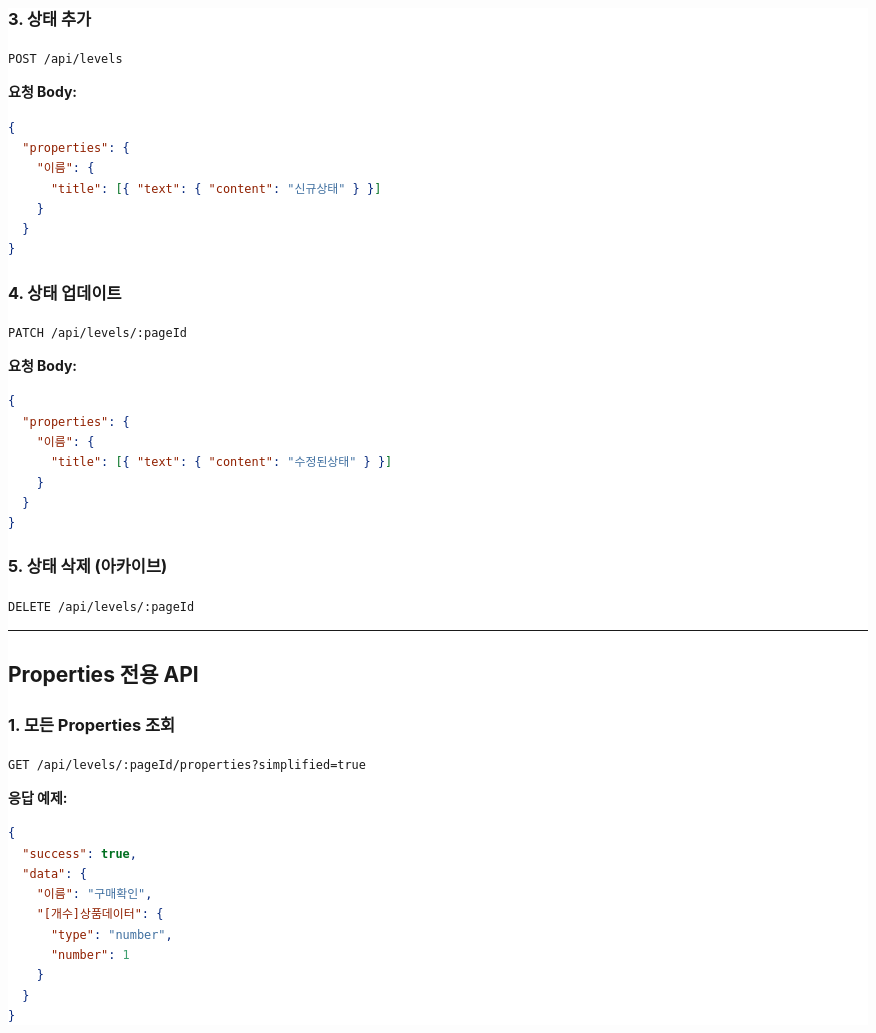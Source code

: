 ### 3. 상태 추가
```http
POST /api/levels
```

**요청 Body:**
```json
{
  "properties": {
    "이름": {
      "title": [{ "text": { "content": "신규상태" } }]
    }
  }
}
```

### 4. 상태 업데이트
```http
PATCH /api/levels/:pageId
```

**요청 Body:**
```json
{
  "properties": {
    "이름": {
      "title": [{ "text": { "content": "수정된상태" } }]
    }
  }
}
```

### 5. 상태 삭제 (아카이브)
```http
DELETE /api/levels/:pageId
```

---

## Properties 전용 API

### 1. 모든 Properties 조회
```http
GET /api/levels/:pageId/properties?simplified=true
```

**응답 예제:**
```json
{
  "success": true,
  "data": {
    "이름": "구매확인",
    "[개수]상품데이터": {
      "type": "number",
      "number": 1
    }
  }
}
```
